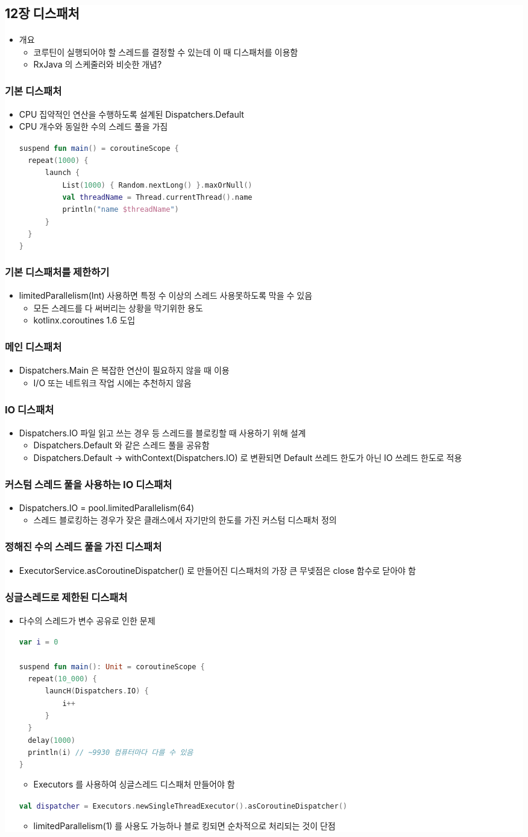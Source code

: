 
## 12장 디스패처
- 개요
  + 코루틴이 실행되어야 할 스레드를 결정할 수 있는데 이 때 디스패처를 이용함
  + RxJava 의 스케줄러와 비슷한 개념?

### 기본 디스패처
- CPU 집약적인 연산을 수행하도록 설계된 Dispatchers.Default
- CPU 개수와 동일한 수의 스레드 풀을 가짐
  ```kotlin
  suspend fun main() = coroutineScope {
    repeat(1000) {
        launch {
            List(1000) { Random.nextLong() }.maxOrNull()
            val threadName = Thread.currentThread().name
            println("name $threadName")
        }
    }
  }
  ```
  
### 기본 디스패처를 제한하기
- limitedParallelism(Int) 사용하면 특정 수 이상의 스레드 사용못하도록 막을 수 있음
  + 모든 스레드를 다 써버리는 상황을 막기위한 용도
  + kotlinx.coroutines 1.6 도입

### 메인 디스패처
- Dispatchers.Main 은 복잡한 연산이 필요하지 않을 때 이용
  + I/O 또는 네트워크 작업 시에는 추천하지 않음

### IO 디스패처
- Dispatchers.IO 파일 읽고 쓰는 경우 등 스레드를 블로킹할 때 사용하기 위해 설계
  + Dispatchers.Default 와 같은 스레드 풀을 공유함
  + Dispatchers.Default -> withContext(Dispatchers.IO) 로 변환되면 Default 쓰레드 한도가 아닌 IO 쓰레드 한도로 적용

### 커스텀 스레드 풀을 사용하는 IO 디스패처
- Dispatchers.IO = pool.limitedParallelism(64)
  + 스레드 블로킹하는 경우가 잦은 클래스에서 자기만의 한도를 가진 커스텀 디스패처 정의

### 정해진 수의 스레드 풀을 가진 디스패처
- ExecutorService.asCoroutineDispatcher() 로 만들어진 디스패처의 가장 큰 무넺점은 close 함수로 닫아야 함

### 싱글스레드로 제한된 디스패처
- 다수의 스레드가 변수 공유로 인한 문제
  ```kotlin
  var i = 0
  
  suspend fun main(): Unit = coroutineScope {
    repeat(10_000) {
        launcH(Dispatchers.IO) {
            i++
        }
    }
    delay(1000)
    println(i) // ~9930 컴퓨터마다 다를 수 있음
  }
  ```
  + Executors 를 사용하여 싱글스레드 디스패처 만들어야 함
  ```kotlin
  val dispatcher = Executors.newSingleThreadExecutor().asCoroutineDispatcher()
  ```
  + limitedParallelism(1) 를 사용도 가능하나 블로 킹되면 순차적으로 처리되는 것이 단점
